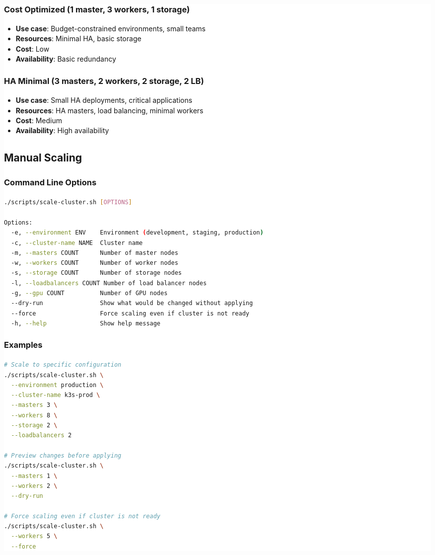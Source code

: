 ### Cost Optimized (1 master, 3 workers, 1 storage)
- **Use case**: Budget-constrained environments, small teams
- **Resources**: Minimal HA, basic storage
- **Cost**: Low
- **Availability**: Basic redundancy

### HA Minimal (3 masters, 2 workers, 2 storage, 2 LB)
- **Use case**: Small HA deployments, critical applications
- **Resources**: HA masters, load balancing, minimal workers
- **Cost**: Medium
- **Availability**: High availability

## Manual Scaling

### Command Line Options

```bash
./scripts/scale-cluster.sh [OPTIONS]

Options:
  -e, --environment ENV    Environment (development, staging, production)
  -c, --cluster-name NAME  Cluster name
  -m, --masters COUNT      Number of master nodes
  -w, --workers COUNT      Number of worker nodes
  -s, --storage COUNT      Number of storage nodes
  -l, --loadbalancers COUNT Number of load balancer nodes
  -g, --gpu COUNT          Number of GPU nodes
  --dry-run                Show what would be changed without applying
  --force                  Force scaling even if cluster is not ready
  -h, --help               Show help message
```

### Examples

```bash
# Scale to specific configuration
./scripts/scale-cluster.sh \
  --environment production \
  --cluster-name k3s-prod \
  --masters 3 \
  --workers 8 \
  --storage 2 \
  --loadbalancers 2

# Preview changes before applying
./scripts/scale-cluster.sh \
  --masters 1 \
  --workers 2 \
  --dry-run

# Force scaling even if cluster is not ready
./scripts/scale-cluster.sh \
  --workers 5 \
  --force
```
